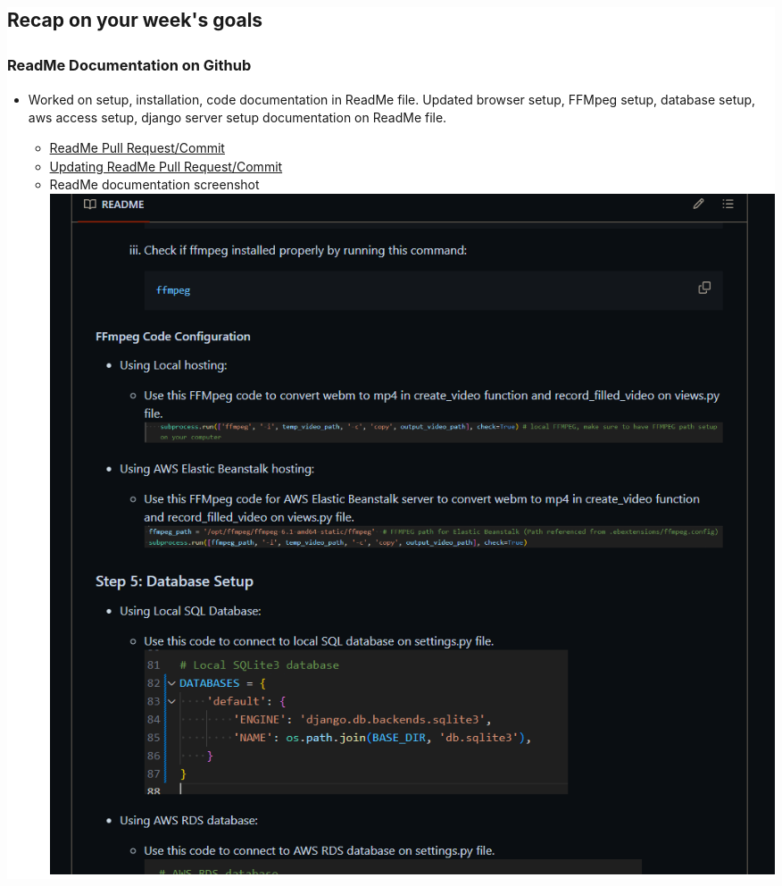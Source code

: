 ## Recap on your week's goals

### ReadMe Documentation on Github
- Worked on setup, installation, code documentation in ReadMe file. Updated browser setup, FFMpeg setup, database setup, aws access setup, django server setup documentation on ReadMe file.

  - [ReadMe Pull Request/Commit](https://github.com/COSC-499-W2023/year-long-project-team-13/pull/212)
  - [Updating ReadMe Pull Request/Commit](https://github.com/COSC-499-W2023/year-long-project-team-13/pull/211)
  - ReadMe documentation screenshot
![ReadMe documentation screenshot](./images/Adrian_images/T2_Week_13/ReadMe.png)
